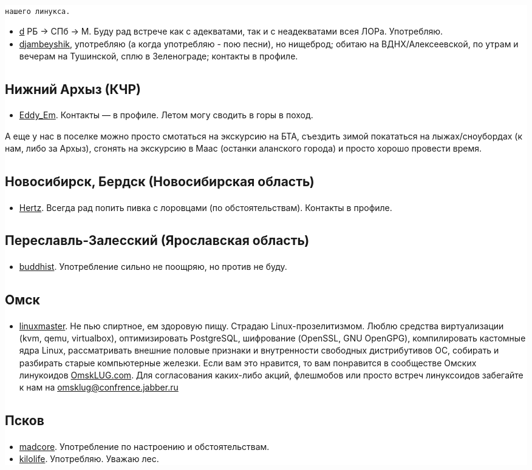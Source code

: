    нашего линукса.
  - [d](https://www.linux.org.ru/people/d/profile) РБ -\> СПб -\> М.
    Буду рад встрече как с адекватами, так и с неадекватами всея
    ЛОРа. Употребляю.
  - [djambeyshik](https://www.linux.org.ru/people/djambeyshik/profile),
    употребляю (а когда употребляю - пою песни), но нищеброд; обитаю на
    ВДНХ/Алексеевской, по утрам и вечерам на Тушинской, сплю в
    Зеленограде; контакты в профиле.

## Нижний Архыз (КЧР)

  - [Eddy\_Em](http://www.linux.org.ru/people/Eddy_Em/profile). Контакты
    — в профиле. Летом могу сводить в горы в поход.

А еще у нас в поселке можно просто смотаться на экскурсию на БТА,
съездить зимой покататься на лыжах/сноубордах (к нам, либо за
Архыз), сгонять на экскурсию в Маас (останки аланского города) и
просто хорошо провести время.

## Новосибирск, Бердск (Новосибирская область)

  - [Hertz](http://www.linux.org.ru/people/Hertz/profile). Всегда рад
    попить пивка с лоровцами (по обстоятельствам). Контакты в
    профиле.

## Переславль-Залесский (Ярославская область)

  - [buddhist](http://www.linux.org.ru/people/buddhist/profile).
    Употребление сильно не поощряю, но против не буду.

## Омск

  - [linuxmaster](https://www.linux.org.ru/people/linuxmaster/profile).
    Не пью спиртное, ем здоровую пищу. Страдаю Linux-прозелитизмом.
    Люблю средства виртуализации (kvm, qemu, virtualbox),
    оптимизировать PostgreSQL, шифрование (OpenSSL, GNU
    OpenGPG), компилировать кастомные ядра Linux, рассматривать внешние
    половые признаки и внутренности свободных дистрибутивов ОС,
    собирать и разбирать старые компьютерные железки. Если вам
    это нравится, то вам понравится в сообществе Омских линукоидов
    [OmskLUG.com](http://www.omsklug.com). Для согласования каких-либо
    акций, флешмобов или просто встреч линуксоидов забегайте к нам на
    omsklug@confrence.jabber.ru

## Псков

  - [madcore](http://www.linux.org.ru/people/madcore/profile).
    Употребление по настроению и обстоятельствам.
  - [kilolife](http://www.linux.org.ru/people/kilolife/profile).
    Употребляю. Уважаю лес.
